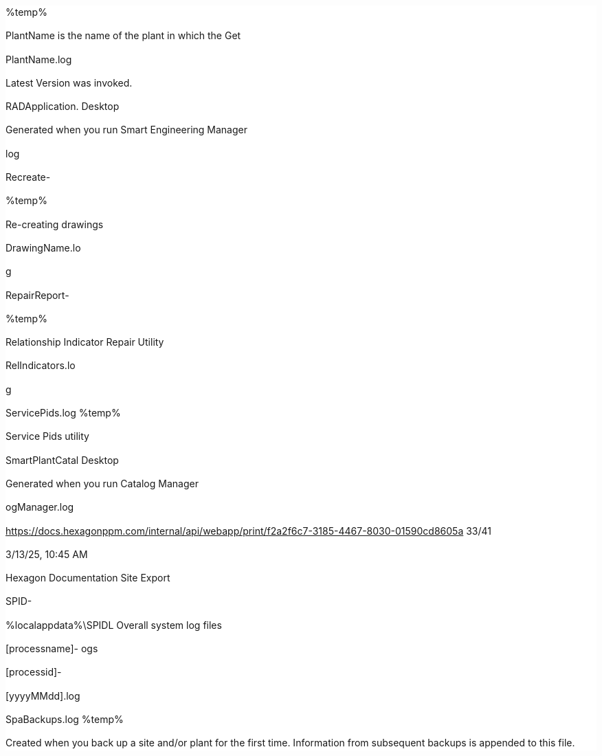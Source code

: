 %temp%

PlantName is the name of the plant in which the Get

PlantName.log

Latest Version was invoked.

RADApplication. Desktop

Generated when you run Smart Engineering Manager

log

Recreate-

%temp%

Re-creating drawings

DrawingName.lo

g

RepairReport-

%temp%

Relationship Indicator Repair Utility

RelIndicators.lo

g

ServicePids.log %temp%

Service Pids utility

SmartPlantCatal Desktop

Generated when you run Catalog Manager

ogManager.log

https://docs.hexagonppm.com/internal/api/webapp/print/f2a2f6c7-3185-4467-8030-01590cd8605a 33/41

3/13/25, 10:45 AM

Hexagon Documentation Site Export

SPID-

%localappdata%\SPIDL Overall system log files

[processname]- ogs

[processid]-

[yyyyMMdd].log

SpaBackups.log %temp%

Created when you back up a site and/or plant for the first time. Information from subsequent backups is appended to this file.
